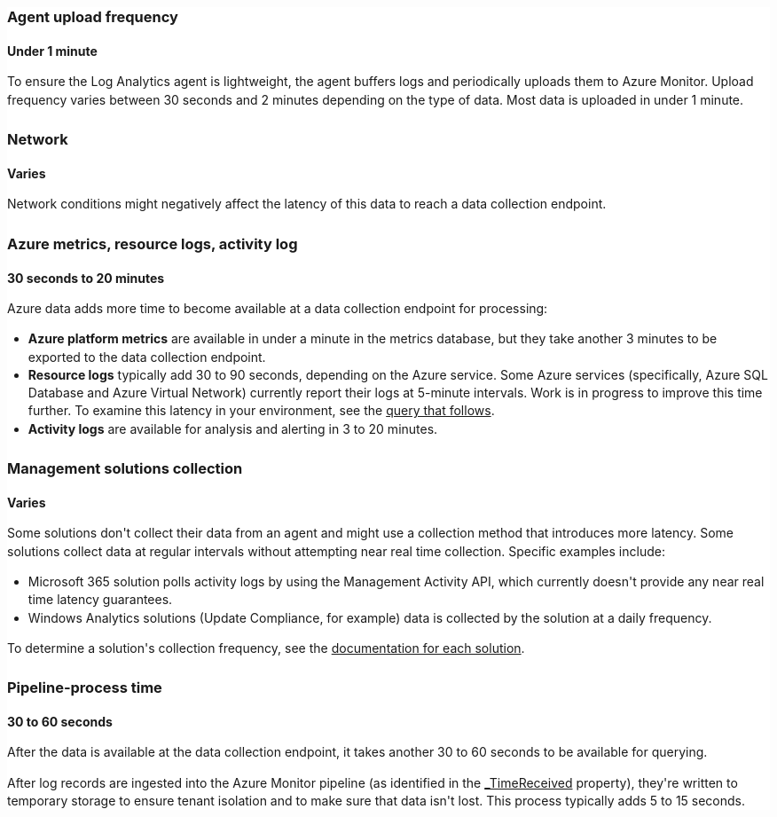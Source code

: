 ### Agent upload frequency

**Under 1 minute**

To ensure the Log Analytics agent is lightweight, the agent buffers logs and periodically uploads them to Azure Monitor. Upload frequency varies between 30 seconds and 2 minutes depending on the type of data. Most data is uploaded in under 1 minute.

### Network

**Varies**

Network conditions might negatively affect the latency of this data to reach a data collection endpoint.

### Azure metrics, resource logs, activity log

**30 seconds to 20 minutes**

Azure data adds more time to become available at a data collection endpoint for processing:

* **Azure platform metrics** are available in under a minute in the metrics database, but they take another 3 minutes to be exported to the data collection endpoint.
* **Resource logs** typically add 30 to 90 seconds, depending on the Azure service. Some Azure services (specifically, Azure SQL Database and Azure Virtual Network) currently report their logs at 5-minute intervals. Work is in progress to improve this time further. To examine this latency in your environment, see the [query that follows](#check-ingestion-time).
* **Activity logs** are available for analysis and alerting in 3 to 20 minutes.

### Management solutions collection

**Varies**

Some solutions don't collect their data from an agent and might use a collection method that introduces more latency. Some solutions collect data at regular intervals without attempting near real time collection. Specific examples include:

* Microsoft 365 solution polls activity logs by using the Management Activity API, which currently doesn't provide any near real time latency guarantees.
* Windows Analytics solutions (Update Compliance, for example) data is collected by the solution at a daily frequency.

To determine a solution's collection frequency, see the [documentation for each solution](/previous-versions/azure/azure-monitor/insights/solutions).

### Pipeline-process time

**30 to 60 seconds**

After the data is available at the data collection endpoint, it takes another 30 to 60 seconds to be available for querying.

After log records are ingested into the Azure Monitor pipeline (as identified in the [_TimeReceived](log-standard-columns.md#_timereceived) property), they're written to temporary storage to ensure tenant isolation and to make sure that data isn't lost. This process typically adds 5 to 15 seconds.
